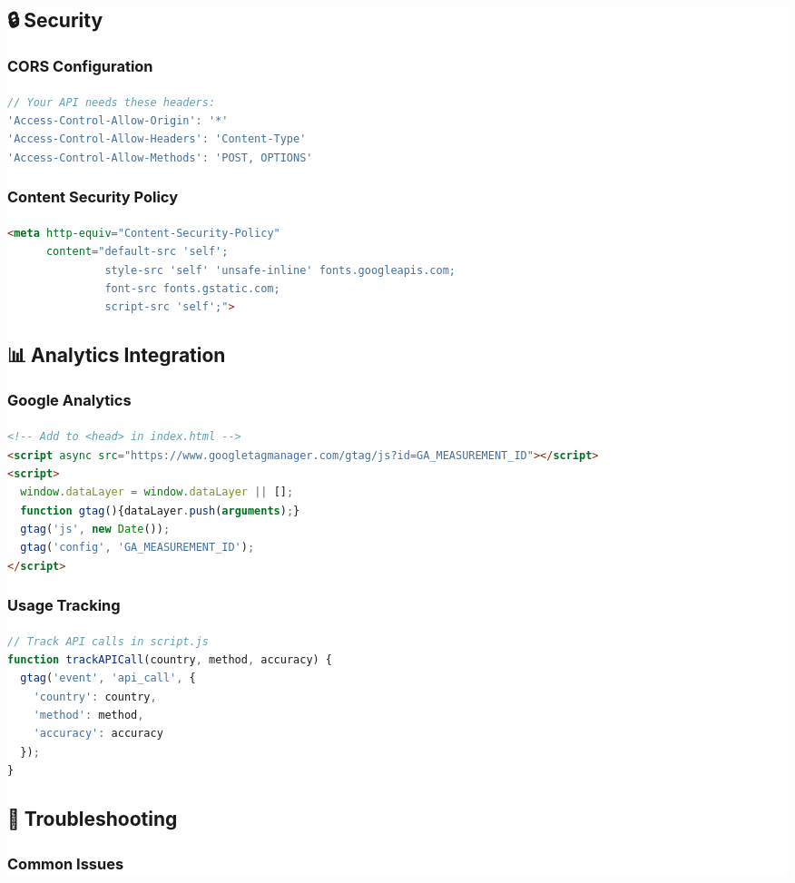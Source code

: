 ## 🔒 Security

### CORS Configuration
```javascript
// Your API needs these headers:
'Access-Control-Allow-Origin': '*'
'Access-Control-Allow-Headers': 'Content-Type'
'Access-Control-Allow-Methods': 'POST, OPTIONS'
```

### Content Security Policy
```html
<meta http-equiv="Content-Security-Policy" 
      content="default-src 'self'; 
               style-src 'self' 'unsafe-inline' fonts.googleapis.com; 
               font-src fonts.gstatic.com; 
               script-src 'self';">
```

## 📊 Analytics Integration

### Google Analytics
```html
<!-- Add to <head> in index.html -->
<script async src="https://www.googletagmanager.com/gtag/js?id=GA_MEASUREMENT_ID"></script>
<script>
  window.dataLayer = window.dataLayer || [];
  function gtag(){dataLayer.push(arguments);}
  gtag('js', new Date());
  gtag('config', 'GA_MEASUREMENT_ID');
</script>
```

### Usage Tracking
```javascript
// Track API calls in script.js
function trackAPICall(country, method, accuracy) {
  gtag('event', 'api_call', {
    'country': country,
    'method': method,
    'accuracy': accuracy
  });
}
```

## 🚨 Troubleshooting

### Common Issues
